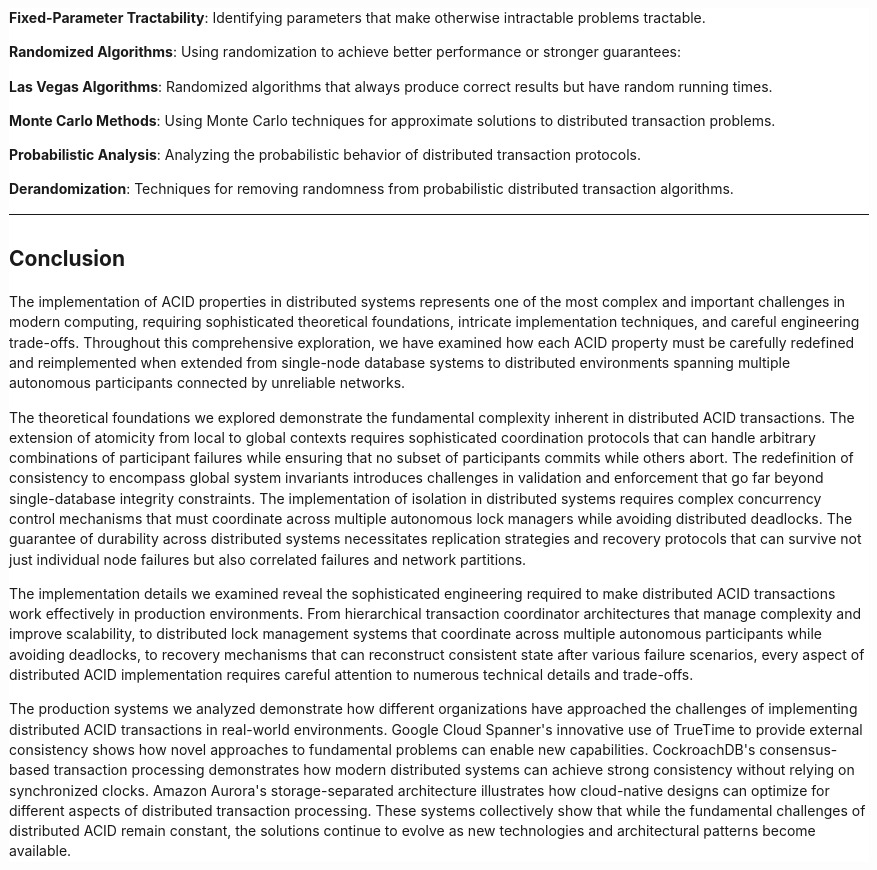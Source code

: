 **Fixed-Parameter Tractability**: Identifying parameters that make otherwise intractable problems tractable.

**Randomized Algorithms**: Using randomization to achieve better performance or stronger guarantees:

**Las Vegas Algorithms**: Randomized algorithms that always produce correct results but have random running times.

**Monte Carlo Methods**: Using Monte Carlo techniques for approximate solutions to distributed transaction problems.

**Probabilistic Analysis**: Analyzing the probabilistic behavior of distributed transaction protocols.

**Derandomization**: Techniques for removing randomness from probabilistic distributed transaction algorithms.

---

## Conclusion

The implementation of ACID properties in distributed systems represents one of the most complex and important challenges in modern computing, requiring sophisticated theoretical foundations, intricate implementation techniques, and careful engineering trade-offs. Throughout this comprehensive exploration, we have examined how each ACID property must be carefully redefined and reimplemented when extended from single-node database systems to distributed environments spanning multiple autonomous participants connected by unreliable networks.

The theoretical foundations we explored demonstrate the fundamental complexity inherent in distributed ACID transactions. The extension of atomicity from local to global contexts requires sophisticated coordination protocols that can handle arbitrary combinations of participant failures while ensuring that no subset of participants commits while others abort. The redefinition of consistency to encompass global system invariants introduces challenges in validation and enforcement that go far beyond single-database integrity constraints. The implementation of isolation in distributed systems requires complex concurrency control mechanisms that must coordinate across multiple autonomous lock managers while avoiding distributed deadlocks. The guarantee of durability across distributed systems necessitates replication strategies and recovery protocols that can survive not just individual node failures but also correlated failures and network partitions.

The implementation details we examined reveal the sophisticated engineering required to make distributed ACID transactions work effectively in production environments. From hierarchical transaction coordinator architectures that manage complexity and improve scalability, to distributed lock management systems that coordinate across multiple autonomous participants while avoiding deadlocks, to recovery mechanisms that can reconstruct consistent state after various failure scenarios, every aspect of distributed ACID implementation requires careful attention to numerous technical details and trade-offs.

The production systems we analyzed demonstrate how different organizations have approached the challenges of implementing distributed ACID transactions in real-world environments. Google Cloud Spanner's innovative use of TrueTime to provide external consistency shows how novel approaches to fundamental problems can enable new capabilities. CockroachDB's consensus-based transaction processing demonstrates how modern distributed systems can achieve strong consistency without relying on synchronized clocks. Amazon Aurora's storage-separated architecture illustrates how cloud-native designs can optimize for different aspects of distributed transaction processing. These systems collectively show that while the fundamental challenges of distributed ACID remain constant, the solutions continue to evolve as new technologies and architectural patterns become available.
